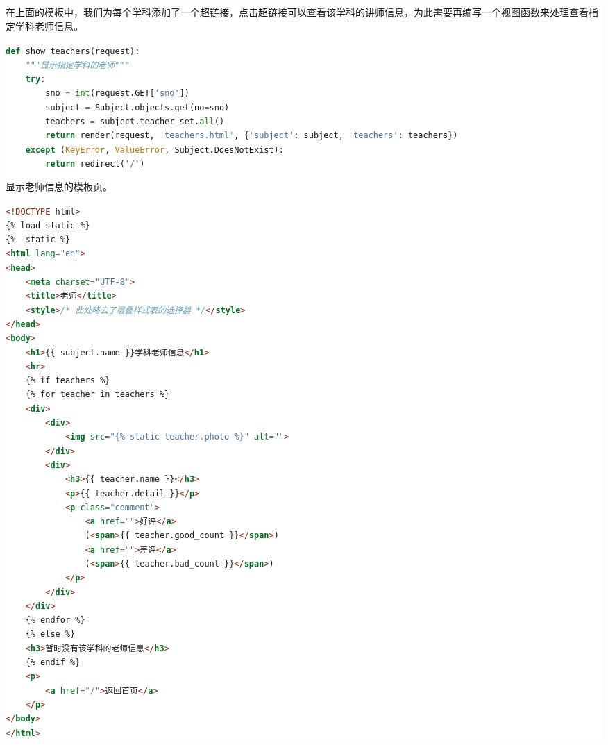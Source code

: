 在上面的模板中，我们为每个学科添加了一个超链接，点击超链接可以查看该学科的讲师信息，为此需要再编写一个视图函数来处理查看指定学科老师信息。

```Python
def show_teachers(request):
    """显示指定学科的老师"""
    try:
        sno = int(request.GET['sno'])
        subject = Subject.objects.get(no=sno)
        teachers = subject.teacher_set.all()
        return render(request, 'teachers.html', {'subject': subject, 'teachers': teachers})
    except (KeyError, ValueError, Subject.DoesNotExist):
        return redirect('/')
```

显示老师信息的模板页。

```HTML
<!DOCTYPE html>
{% load static %}
{%  static %}
<html lang="en">
<head>
    <meta charset="UTF-8">
    <title>老师</title>
    <style>/* 此处略去了层叠样式表的选择器 */</style>
</head>
<body>
    <h1>{{ subject.name }}学科老师信息</h1>
    <hr>
    {% if teachers %}
    {% for teacher in teachers %}
    <div>
        <div>
            <img src="{% static teacher.photo %}" alt="">
        </div>
        <div>
            <h3>{{ teacher.name }}</h3>
            <p>{{ teacher.detail }}</p>
            <p class="comment">
                <a href="">好评</a>
                (<span>{{ teacher.good_count }}</span>)
                <a href="">差评</a>
                (<span>{{ teacher.bad_count }}</span>)
            </p>
        </div>
    </div>
    {% endfor %}
    {% else %}
    <h3>暂时没有该学科的老师信息</h3>
    {% endif %}
    <p>
        <a href="/">返回首页</a>
    </p>
</body>
</html>
```
